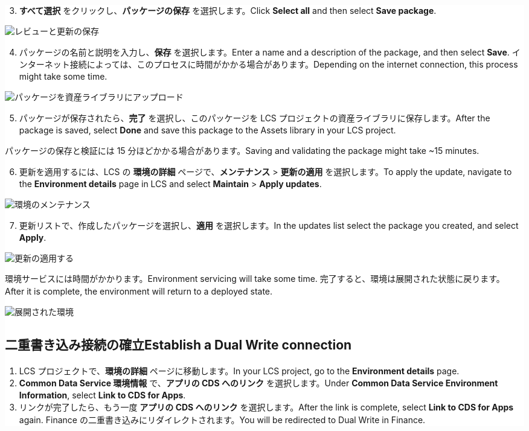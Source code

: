 3. <span data-ttu-id="ff7b4-142">**すべて選択** をクリックし、**パッケージの保存** を選択します。</span><span class="sxs-lookup"><span data-stu-id="ff7b4-142">Click **Select all** and then select **Save package**.</span></span>

![レビューと更新の保存](./media/7ReviewAndSaveUpdates.png)

4. <span data-ttu-id="ff7b4-144">パッケージの名前と説明を入力し、**保存** を選択します。</span><span class="sxs-lookup"><span data-stu-id="ff7b4-144">Enter a name and a description of the package, and then select **Save**.</span></span> <span data-ttu-id="ff7b4-145">インターネット接続によっては、このプロセスに時間がかかる場合があります。</span><span class="sxs-lookup"><span data-stu-id="ff7b4-145">Depending on the internet connection, this process might take some time.</span></span>

![パッケージを資産ライブラリにアップロード](./media/8UploadPackageToAssetsLibrary.png)

5. <span data-ttu-id="ff7b4-147">パッケージが保存されたら、**完了** を選択し、このパッケージを LCS プロジェクトの資産ライブラリに保存します。</span><span class="sxs-lookup"><span data-stu-id="ff7b4-147">After the package is saved, select **Done** and save this package to the Assets library in your LCS project.</span></span>

<span data-ttu-id="ff7b4-148">パッケージの保存と検証には 15 分ほどかかる場合があります。</span><span class="sxs-lookup"><span data-stu-id="ff7b4-148">Saving and validating the package might take ~15 minutes.</span></span>

6. <span data-ttu-id="ff7b4-149">更新を適用するには、LCS の **環境の詳細** ページで、**メンテナンス** > **更新の適用** を選択します。</span><span class="sxs-lookup"><span data-stu-id="ff7b4-149">To apply the update, navigate to the **Environment details** page in LCS and select **Maintain** > **Apply updates**.</span></span>

![環境のメンテナンス](./media/9MaintainEnvironment.png)

7. <span data-ttu-id="ff7b4-151">更新リストで、作成したパッケージを選択し、**適用** を選択します。</span><span class="sxs-lookup"><span data-stu-id="ff7b4-151">In the updates list select the package you created, and select **Apply**.</span></span>

![更新の適用する](./media/10ApplyUpdates.png)

<span data-ttu-id="ff7b4-153">環境サービスには時間がかかります。</span><span class="sxs-lookup"><span data-stu-id="ff7b4-153">Environment servicing will take some time.</span></span> <span data-ttu-id="ff7b4-154">完了すると、環境は展開された状態に戻ります。</span><span class="sxs-lookup"><span data-stu-id="ff7b4-154">After it is complete, the environment will return to a deployed state.</span></span>

![展開された環境](./media/11EnvironmentDeployed.png)

## <a name="establish-a-dual-write-connection"></a><span data-ttu-id="ff7b4-156">二重書き込み接続の確立</span><span class="sxs-lookup"><span data-stu-id="ff7b4-156">Establish a Dual Write connection</span></span> 

1. <span data-ttu-id="ff7b4-157">LCS プロジェクトで、**環境の詳細** ページに移動します。</span><span class="sxs-lookup"><span data-stu-id="ff7b4-157">In your LCS project, go to the **Environment details** page.</span></span>
2. <span data-ttu-id="ff7b4-158">**Common Data Service 環境情報** で、**アプリの CDS へのリンク** を選択します。</span><span class="sxs-lookup"><span data-stu-id="ff7b4-158">Under **Common Data Service Environment Information**, select **Link to CDS for Apps**.</span></span>
3. <span data-ttu-id="ff7b4-159">リンクが完了したら、もう一度 **アプリの CDS へのリンク** を選択します。</span><span class="sxs-lookup"><span data-stu-id="ff7b4-159">After the link is complete, select **Link to CDS for Apps** again.</span></span> <span data-ttu-id="ff7b4-160">Finance の二重書き込みにリダイレクトされます。</span><span class="sxs-lookup"><span data-stu-id="ff7b4-160">You will be redirected to Dual Write in Finance.</span></span>
